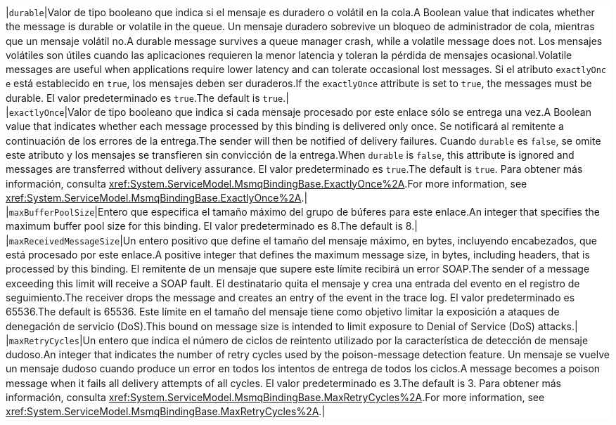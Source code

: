 |`durable`|<span data-ttu-id="c57d9-122">Valor de tipo booleano que indica si el mensaje es duradero o volátil en la cola.</span><span class="sxs-lookup"><span data-stu-id="c57d9-122">A Boolean value that indicates whether the message is durable or volatile in the queue.</span></span> <span data-ttu-id="c57d9-123">Un mensaje duradero sobrevive un bloqueo de administrador de cola, mientras que un mensaje volátil no.</span><span class="sxs-lookup"><span data-stu-id="c57d9-123">A durable message survives a queue manager crash, while a volatile message does not.</span></span> <span data-ttu-id="c57d9-124">Los mensajes volátiles son útiles cuando las aplicaciones requieren la menor latencia y toleran la pérdida de mensajes ocasional.</span><span class="sxs-lookup"><span data-stu-id="c57d9-124">Volatile messages are useful when applications require lower latency and can tolerate occasional lost messages.</span></span> <span data-ttu-id="c57d9-125">Si el atributo `exactlyOnce` está establecido en `true`, los mensajes deben ser duraderos.</span><span class="sxs-lookup"><span data-stu-id="c57d9-125">If the `exactlyOnce` attribute is set to `true`, the messages must be durable.</span></span> <span data-ttu-id="c57d9-126">El valor predeterminado es `true`.</span><span class="sxs-lookup"><span data-stu-id="c57d9-126">The default is `true`.</span></span>|  
|`exactlyOnce`|<span data-ttu-id="c57d9-127">Valor de tipo booleano que indica si cada mensaje procesado por este enlace sólo se entrega una vez.</span><span class="sxs-lookup"><span data-stu-id="c57d9-127">A Boolean value that indicates whether each message processed by this binding is delivered only once.</span></span> <span data-ttu-id="c57d9-128">Se notificará al remitente a continuación de los errores de la entrega.</span><span class="sxs-lookup"><span data-stu-id="c57d9-128">The sender will then be notified of delivery failures.</span></span> <span data-ttu-id="c57d9-129">Cuando `durable` es `false`, se omite este atributo y los mensajes se transfieren sin convicción de la entrega.</span><span class="sxs-lookup"><span data-stu-id="c57d9-129">When `durable` is `false`, this attribute is ignored and messages are transferred without delivery assurance.</span></span> <span data-ttu-id="c57d9-130">El valor predeterminado es `true`.</span><span class="sxs-lookup"><span data-stu-id="c57d9-130">The default is `true`.</span></span> <span data-ttu-id="c57d9-131">Para obtener más información, consulta <xref:System.ServiceModel.MsmqBindingBase.ExactlyOnce%2A>.</span><span class="sxs-lookup"><span data-stu-id="c57d9-131">For more information, see <xref:System.ServiceModel.MsmqBindingBase.ExactlyOnce%2A>.</span></span>|  
|`maxBufferPoolSize`|<span data-ttu-id="c57d9-132">Entero que especifica el tamaño máximo del grupo de búferes para este enlace.</span><span class="sxs-lookup"><span data-stu-id="c57d9-132">An integer that specifies the maximum buffer pool size for this binding.</span></span> <span data-ttu-id="c57d9-133">El valor predeterminado es 8.</span><span class="sxs-lookup"><span data-stu-id="c57d9-133">The default is 8.</span></span>|  
|`maxReceivedMessageSize`|<span data-ttu-id="c57d9-134">Un entero positivo que define el tamaño del mensaje máximo, en bytes, incluyendo encabezados, que está procesado por este enlace.</span><span class="sxs-lookup"><span data-stu-id="c57d9-134">A positive integer that defines the maximum message size, in bytes, including headers, that is processed by this binding.</span></span> <span data-ttu-id="c57d9-135">El remitente de un mensaje que supere este límite recibirá un error SOAP.</span><span class="sxs-lookup"><span data-stu-id="c57d9-135">The sender of a message exceeding this limit will receive a SOAP fault.</span></span> <span data-ttu-id="c57d9-136">El destinatario quita el mensaje y crea una entrada del evento en el registro de seguimiento.</span><span class="sxs-lookup"><span data-stu-id="c57d9-136">The receiver drops the message and creates an entry of the event in the trace log.</span></span> <span data-ttu-id="c57d9-137">El valor predeterminado es 65536.</span><span class="sxs-lookup"><span data-stu-id="c57d9-137">The default is 65536.</span></span> <span data-ttu-id="c57d9-138">Este límite en el tamaño del mensaje tiene como objetivo limitar la exposición a ataques de denegación de servicio (DoS).</span><span class="sxs-lookup"><span data-stu-id="c57d9-138">This bound on message size is intended to limit exposure to Denial of Service (DoS) attacks.</span></span>|  
|`maxRetryCycles`|<span data-ttu-id="c57d9-139">Un entero que indica el número de ciclos de reintento utilizado por la característica de detección de mensaje dudoso.</span><span class="sxs-lookup"><span data-stu-id="c57d9-139">An integer that indicates the number of retry cycles used by the poison-message detection feature.</span></span> <span data-ttu-id="c57d9-140">Un mensaje se vuelve un mensaje dudoso cuando produce un error en todos los intentos de entrega de todos los ciclos.</span><span class="sxs-lookup"><span data-stu-id="c57d9-140">A message becomes a poison message when it fails all delivery attempts of all cycles.</span></span> <span data-ttu-id="c57d9-141">El valor predeterminado es 3.</span><span class="sxs-lookup"><span data-stu-id="c57d9-141">The default is 3.</span></span> <span data-ttu-id="c57d9-142">Para obtener más información, consulta <xref:System.ServiceModel.MsmqBindingBase.MaxRetryCycles%2A>.</span><span class="sxs-lookup"><span data-stu-id="c57d9-142">For more information, see <xref:System.ServiceModel.MsmqBindingBase.MaxRetryCycles%2A>.</span></span>|  